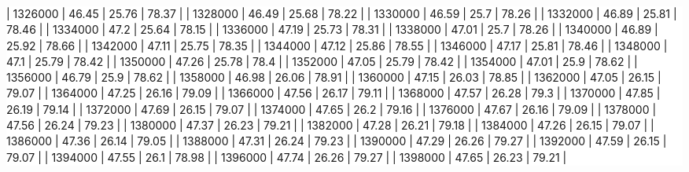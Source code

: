 | 1326000 | 46.45 | 25.76 | 78.37 |
| 1328000 | 46.49 | 25.68 | 78.22 |
| 1330000 | 46.59 | 25.7 | 78.26 |
| 1332000 | 46.89 | 25.81 | 78.46 |
| 1334000 | 47.2 | 25.64 | 78.15 |
| 1336000 | 47.19 | 25.73 | 78.31 |
| 1338000 | 47.01 | 25.7 | 78.26 |
| 1340000 | 46.89 | 25.92 | 78.66 |
| 1342000 | 47.11 | 25.75 | 78.35 |
| 1344000 | 47.12 | 25.86 | 78.55 |
| 1346000 | 47.17 | 25.81 | 78.46 |
| 1348000 | 47.1 | 25.79 | 78.42 |
| 1350000 | 47.26 | 25.78 | 78.4 |
| 1352000 | 47.05 | 25.79 | 78.42 |
| 1354000 | 47.01 | 25.9 | 78.62 |
| 1356000 | 46.79 | 25.9 | 78.62 |
| 1358000 | 46.98 | 26.06 | 78.91 |
| 1360000 | 47.15 | 26.03 | 78.85 |
| 1362000 | 47.05 | 26.15 | 79.07 |
| 1364000 | 47.25 | 26.16 | 79.09 |
| 1366000 | 47.56 | 26.17 | 79.11 |
| 1368000 | 47.57 | 26.28 | 79.3 |
| 1370000 | 47.85 | 26.19 | 79.14 |
| 1372000 | 47.69 | 26.15 | 79.07 |
| 1374000 | 47.65 | 26.2 | 79.16 |
| 1376000 | 47.67 | 26.16 | 79.09 |
| 1378000 | 47.56 | 26.24 | 79.23 |
| 1380000 | 47.37 | 26.23 | 79.21 |
| 1382000 | 47.28 | 26.21 | 79.18 |
| 1384000 | 47.26 | 26.15 | 79.07 |
| 1386000 | 47.36 | 26.14 | 79.05 |
| 1388000 | 47.31 | 26.24 | 79.23 |
| 1390000 | 47.29 | 26.26 | 79.27 |
| 1392000 | 47.59 | 26.15 | 79.07 |
| 1394000 | 47.55 | 26.1 | 78.98 |
| 1396000 | 47.74 | 26.26 | 79.27 |
| 1398000 | 47.65 | 26.23 | 79.21 |